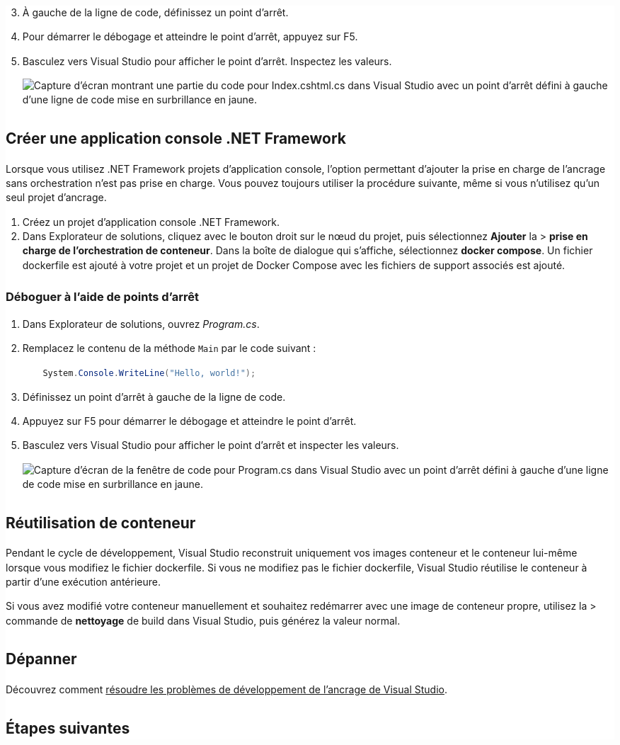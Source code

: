 3. À gauche de la ligne de code, définissez un point d’arrêt.
4. Pour démarrer le débogage et atteindre le point d’arrêt, appuyez sur F5.
5. Basculez vers Visual Studio pour afficher le point d’arrêt. Inspectez les valeurs.

   ![Capture d’écran montrant une partie du code pour Index.cshtml.cs dans Visual Studio avec un point d’arrêt défini à gauche d’une ligne de code mise en surbrillance en jaune.](media/edit-and-refresh/breakpoint.png)

## <a name="create-a-net-framework-console-app"></a>Créer une application console .NET Framework

Lorsque vous utilisez .NET Framework projets d’application console, l’option permettant d’ajouter la prise en charge de l’ancrage sans orchestration n’est pas prise en charge. Vous pouvez toujours utiliser la procédure suivante, même si vous n’utilisez qu’un seul projet d’ancrage.

1. Créez un projet d’application console .NET Framework.
1. Dans Explorateur de solutions, cliquez avec le bouton droit sur le nœud du projet, puis sélectionnez **Ajouter** la  >  **prise en charge de l’orchestration de conteneur**.  Dans la boîte de dialogue qui s’affiche, sélectionnez **docker compose**. Un fichier dockerfile est ajouté à votre projet et un projet de Docker Compose avec les fichiers de support associés est ajouté.

### <a name="debug-with-breakpoints"></a>Déboguer à l’aide de points d’arrêt

1. Dans Explorateur de solutions, ouvrez *Program.cs*.
2. Remplacez le contenu de la méthode `Main` par le code suivant :

   ```csharp
       System.Console.WriteLine("Hello, world!");
   ```

3. Définissez un point d’arrêt à gauche de la ligne de code.
4. Appuyez sur F5 pour démarrer le débogage et atteindre le point d’arrêt.
5. Basculez vers Visual Studio pour afficher le point d’arrêt et inspecter les valeurs.

   ![Capture d’écran de la fenêtre de code pour Program.cs dans Visual Studio avec un point d’arrêt défini à gauche d’une ligne de code mise en surbrillance en jaune.](media/edit-and-refresh/breakpoint-console.png)

## <a name="container-reuse"></a>Réutilisation de conteneur

Pendant le cycle de développement, Visual Studio reconstruit uniquement vos images conteneur et le conteneur lui-même lorsque vous modifiez le fichier dockerfile. Si vous ne modifiez pas le fichier dockerfile, Visual Studio réutilise le conteneur à partir d’une exécution antérieure.

Si vous avez modifié votre conteneur manuellement et souhaitez redémarrer avec une image de conteneur propre, utilisez la  >  commande de **nettoyage** de build dans Visual Studio, puis générez la valeur normal.

## <a name="troubleshoot"></a>Dépanner

Découvrez comment [résoudre les problèmes de développement de l’ancrage de Visual Studio](troubleshooting-docker-errors.md).

## <a name="next-steps"></a>Étapes suivantes
